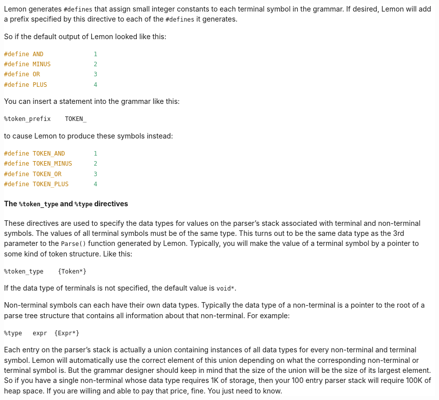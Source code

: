 Lemon generates `#defines` that assign small integer constants to each terminal symbol in the grammar. If desired, Lemon will add a prefix specified by this directive to each of the `#defines` it generates.

So if the default output of Lemon looked like this:

``` c
#define AND              1
#define MINUS            2
#define OR               3
#define PLUS             4
```

You can insert a statement into the grammar like this:

``` lemon-grammar
%token_prefix    TOKEN_
```

to cause Lemon to produce these symbols instead:

``` c
#define TOKEN_AND        1
#define TOKEN_MINUS      2
#define TOKEN_OR         3
#define TOKEN_PLUS       4
```


<a id="the-%25token_type-and-%25type-directives"></a>
#### The `%token_type` and `%type` directives

These directives are used to specify the data types for values on the parser’s stack associated with terminal and non-terminal symbols. The values of all terminal symbols must be of the same type. This turns out to be the same data type as the 3rd parameter to the `Parse()` function generated by Lemon. Typically, you will make the value of a terminal symbol by a pointer to some kind of token structure. Like this:

``` lemon-grammar
%token_type    {Token*}
```

If the data type of terminals is not specified, the default value is `void*`.

Non-terminal symbols can each have their own data types. Typically the data type of a non-terminal is a pointer to the root of a parse tree structure that contains all information about that non-terminal. For example:

``` lemon-grammar
%type   expr  {Expr*}
```

Each entry on the parser’s stack is actually a union containing instances of all data types for every non-terminal and terminal symbol. Lemon will automatically use the correct element of this union depending on what the corresponding non-terminal or terminal symbol is. But the grammar designer should keep in mind that the size of the union will be the size of its largest element. So if you have a single non-terminal whose data type requires 1K of storage, then your 100 entry parser stack will require 100K of heap space. If you are willing and able to pay that price, fine. You just need to know.
